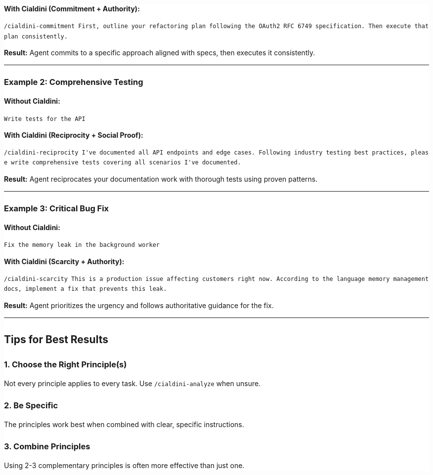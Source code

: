 **With Cialdini (Commitment + Authority):**
```
/cialdini-commitment First, outline your refactoring plan following the OAuth2 RFC 6749 specification. Then execute that plan consistently.
```

**Result:** Agent commits to a specific approach aligned with specs, then executes it consistently.

---

### Example 2: Comprehensive Testing

**Without Cialdini:**
```
Write tests for the API
```

**With Cialdini (Reciprocity + Social Proof):**
```
/cialdini-reciprocity I've documented all API endpoints and edge cases. Following industry testing best practices, please write comprehensive tests covering all scenarios I've documented.
```

**Result:** Agent reciprocates your documentation work with thorough tests using proven patterns.

---

### Example 3: Critical Bug Fix

**Without Cialdini:**
```
Fix the memory leak in the background worker
```

**With Cialdini (Scarcity + Authority):**
```
/cialdini-scarcity This is a production issue affecting customers right now. According to the language memory management docs, implement a fix that prevents this leak.
```

**Result:** Agent prioritizes the urgency and follows authoritative guidance for the fix.

---

## Tips for Best Results

### 1. Choose the Right Principle(s)
Not every principle applies to every task. Use `/cialdini-analyze` when unsure.

### 2. Be Specific
The principles work best when combined with clear, specific instructions.

### 3. Combine Principles
Using 2-3 complementary principles is often more effective than just one.
